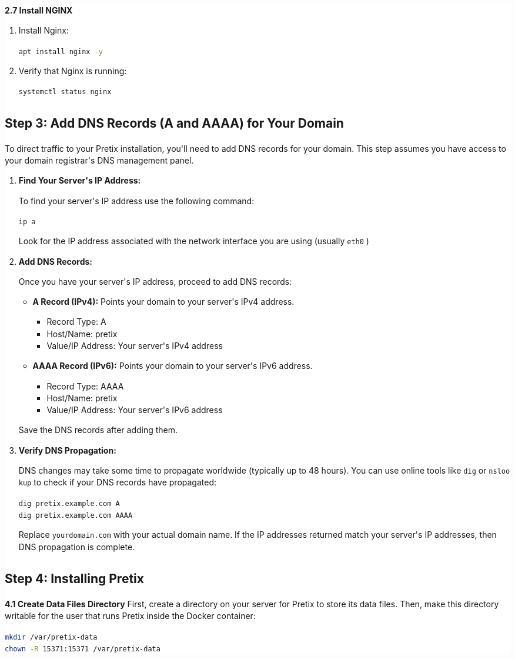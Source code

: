 **2.7 Install NGINX**
1. Install Nginx:
	```bash
	apt install nginx -y
	```
2. Verify that Nginx is running: 
	```bash
    systemctl status nginx
    ```

## Step 3:  Add DNS Records (A and AAAA) for Your Domain

To direct traffic to your Pretix installation, you'll need to add DNS records for your domain. This step assumes you have access to your domain registrar's DNS management panel.

1. **Find Your Server's IP Address:**

   To find your server's IP address use the following command:

   ```bash
   ip a
   ```

   Look for the IP address associated with the network interface you are using (usually `eth0` )
2. **Add DNS Records:**

   Once you have your server's IP address, proceed to add DNS records:

   - **A Record (IPv4):** Points your domain to your server's IPv4 address.
     - Record Type: A
     - Host/Name: pretix
     - Value/IP Address: Your server's IPv4 address

   - **AAAA Record (IPv6):** Points your domain to your server's IPv6 address.
     - Record Type: AAAA
     - Host/Name: pretix
     - Value/IP Address: Your server's IPv6 address 

   Save the DNS records after adding them.

3. **Verify DNS Propagation:**

   DNS changes may take some time to propagate worldwide (typically up to 48 hours). You can use online tools like `dig` or `nslookup` to check if your DNS records have propagated:

   ```bash
   dig pretix.example.com A
   dig pretix.example.com AAAA
   ```

   Replace `yourdomain.com` with your actual domain name. If the IP addresses returned match your server's IP addresses, then DNS propagation is complete.


## Step 4: Installing Pretix
**4.1 Create Data Files Directory**
First, create a directory on your server for Pretix to store its data files. Then, make this directory writable for the user that runs Pretix inside the Docker container:
```bash
mkdir /var/pretix-data
chown -R 15371:15371 /var/pretix-data
```
